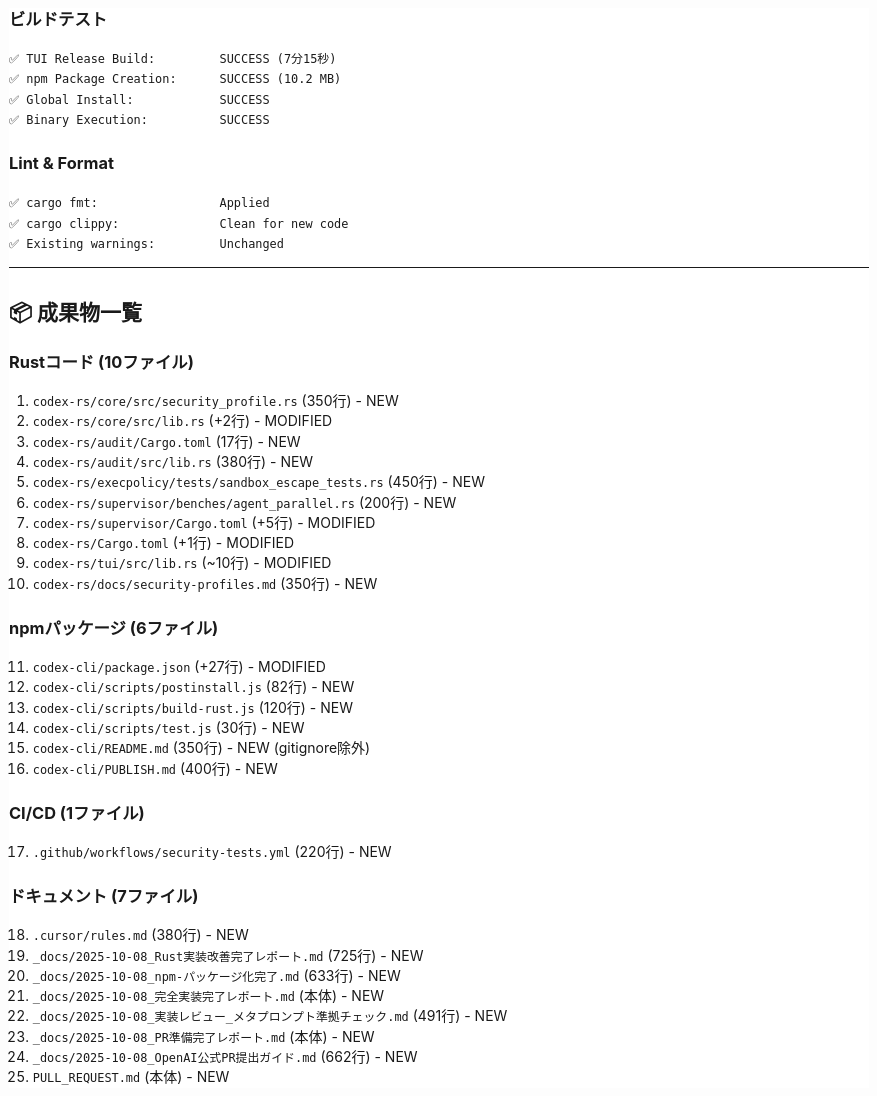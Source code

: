 ### ビルドテスト

```
✅ TUI Release Build:         SUCCESS (7分15秒)
✅ npm Package Creation:      SUCCESS (10.2 MB)
✅ Global Install:            SUCCESS
✅ Binary Execution:          SUCCESS
```

### Lint & Format

```
✅ cargo fmt:                 Applied
✅ cargo clippy:              Clean for new code
✅ Existing warnings:         Unchanged
```

---

## 📦 成果物一覧

### Rustコード (10ファイル)

1. `codex-rs/core/src/security_profile.rs` (350行) - NEW
2. `codex-rs/core/src/lib.rs` (+2行) - MODIFIED
3. `codex-rs/audit/Cargo.toml` (17行) - NEW
4. `codex-rs/audit/src/lib.rs` (380行) - NEW
5. `codex-rs/execpolicy/tests/sandbox_escape_tests.rs` (450行) - NEW
6. `codex-rs/supervisor/benches/agent_parallel.rs` (200行) - NEW
7. `codex-rs/supervisor/Cargo.toml` (+5行) - MODIFIED
8. `codex-rs/Cargo.toml` (+1行) - MODIFIED
9. `codex-rs/tui/src/lib.rs` (~10行) - MODIFIED
10. `codex-rs/docs/security-profiles.md` (350行) - NEW

### npmパッケージ (6ファイル)

11. `codex-cli/package.json` (+27行) - MODIFIED
12. `codex-cli/scripts/postinstall.js` (82行) - NEW
13. `codex-cli/scripts/build-rust.js` (120行) - NEW
14. `codex-cli/scripts/test.js` (30行) - NEW
15. `codex-cli/README.md` (350行) - NEW (gitignore除外)
16. `codex-cli/PUBLISH.md` (400行) - NEW

### CI/CD (1ファイル)

17. `.github/workflows/security-tests.yml` (220行) - NEW

### ドキュメント (7ファイル)

18. `.cursor/rules.md` (380行) - NEW
19. `_docs/2025-10-08_Rust実装改善完了レポート.md` (725行) - NEW
20. `_docs/2025-10-08_npm-パッケージ化完了.md` (633行) - NEW
21. `_docs/2025-10-08_完全実装完了レポート.md` (本体) - NEW
22. `_docs/2025-10-08_実装レビュー_メタプロンプト準拠チェック.md` (491行) - NEW
23. `_docs/2025-10-08_PR準備完了レポート.md` (本体) - NEW
24. `_docs/2025-10-08_OpenAI公式PR提出ガイド.md` (662行) - NEW
25. `PULL_REQUEST.md` (本体) - NEW
